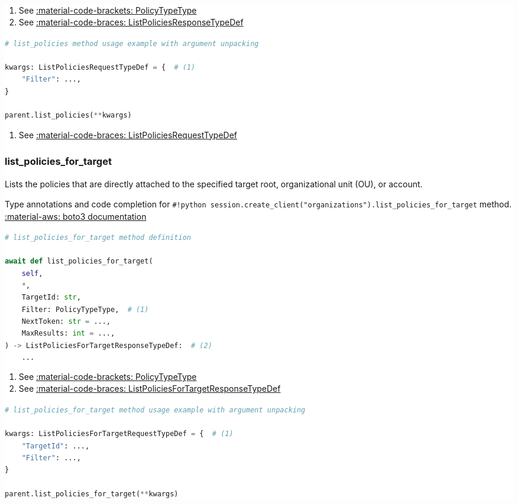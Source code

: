 1. See [:material-code-brackets: PolicyTypeType](./literals.md#policytypetype)
2. See [:material-code-braces: ListPoliciesResponseTypeDef](./type_defs.md#listpoliciesresponsetypedef)


```python
# list_policies method usage example with argument unpacking

kwargs: ListPoliciesRequestTypeDef = {  # (1)
    "Filter": ...,
}

parent.list_policies(**kwargs)
```

1. See [:material-code-braces: ListPoliciesRequestTypeDef](./type_defs.md#listpoliciesrequesttypedef)

### list\_policies\_for\_target

Lists the policies that are directly attached to the specified target root,
organizational unit (OU), or account.

Type annotations and code completion for `#!python session.create_client("organizations").list_policies_for_target` method.
[:material-aws: boto3 documentation](https://boto3.amazonaws.com/v1/documentation/api/latest/reference/services/organizations/client/list_policies_for_target.html)

```python
# list_policies_for_target method definition

await def list_policies_for_target(
    self,
    *,
    TargetId: str,
    Filter: PolicyTypeType,  # (1)
    NextToken: str = ...,
    MaxResults: int = ...,
) -> ListPoliciesForTargetResponseTypeDef:  # (2)
    ...
```

1. See [:material-code-brackets: PolicyTypeType](./literals.md#policytypetype)
2. See [:material-code-braces: ListPoliciesForTargetResponseTypeDef](./type_defs.md#listpoliciesfortargetresponsetypedef)


```python
# list_policies_for_target method usage example with argument unpacking

kwargs: ListPoliciesForTargetRequestTypeDef = {  # (1)
    "TargetId": ...,
    "Filter": ...,
}

parent.list_policies_for_target(**kwargs)
```
